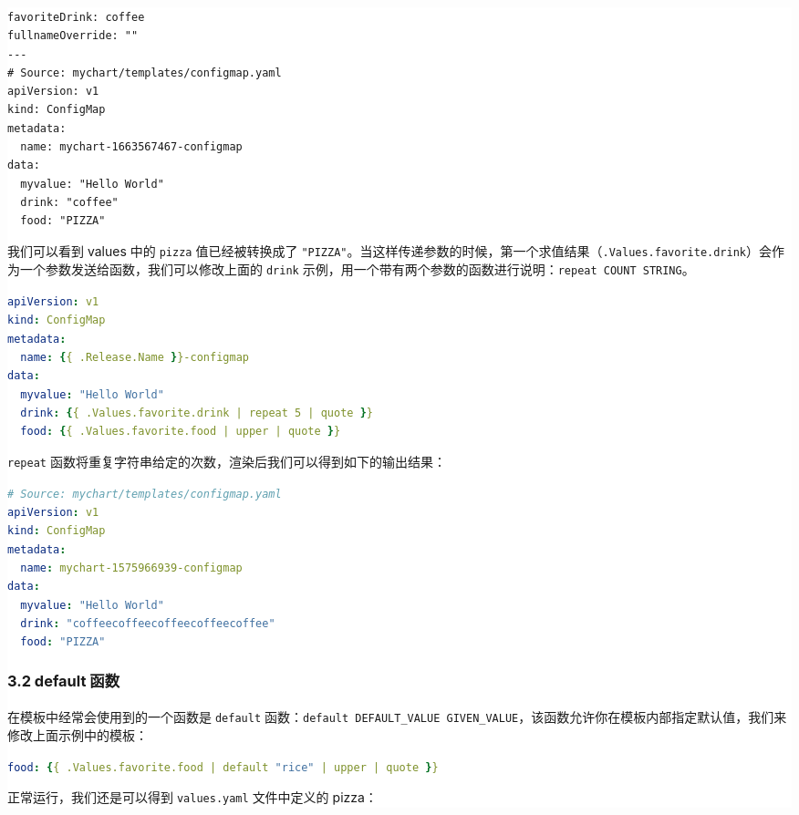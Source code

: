 ```shell
favoriteDrink: coffee
fullnameOverride: ""
---
# Source: mychart/templates/configmap.yaml
apiVersion: v1
kind: ConfigMap
metadata:
  name: mychart-1663567467-configmap
data:
  myvalue: "Hello World"
  drink: "coffee"
  food: "PIZZA"
```



我们可以看到 values 中的 `pizza` 值已经被转换成了 `"PIZZA"`。当这样传递参数的时候，第一个求值结果（`.Values.favorite.drink`）会作为一个参数发送给函数，我们可以修改上面的 `drink` 示例，用一个带有两个参数的函数进行说明：`repeat COUNT STRING`。

```yaml
apiVersion: v1
kind: ConfigMap
metadata:
  name: {{ .Release.Name }}-configmap
data:
  myvalue: "Hello World"
  drink: {{ .Values.favorite.drink | repeat 5 | quote }}
  food: {{ .Values.favorite.food | upper | quote }}
```



`repeat` 函数将重复字符串给定的次数，渲染后我们可以得到如下的输出结果：

```yaml
# Source: mychart/templates/configmap.yaml
apiVersion: v1
kind: ConfigMap
metadata:
  name: mychart-1575966939-configmap
data:
  myvalue: "Hello World"
  drink: "coffeecoffeecoffeecoffeecoffee"
  food: "PIZZA"
```

### 3.2 default 函数

在模板中经常会使用到的一个函数是 `default` 函数：`default DEFAULT_VALUE GIVEN_VALUE`，该函数允许你在模板内部指定默认值，我们来修改上面示例中的模板：

```yaml
food: {{ .Values.favorite.food | default "rice" | upper | quote }}
```



正常运行，我们还是可以得到 `values.yaml` 文件中定义的 pizza：
